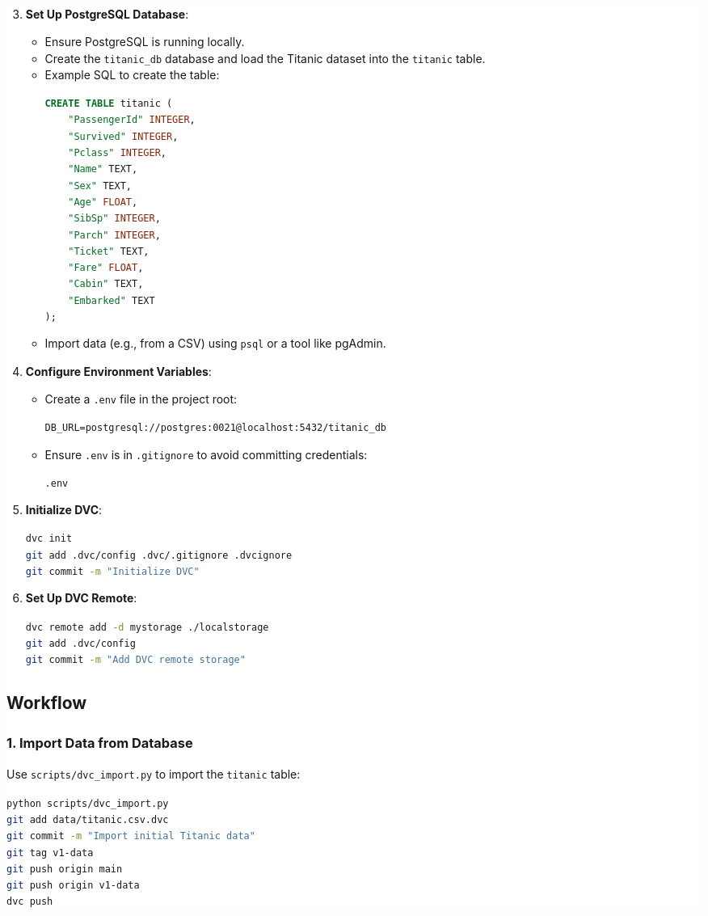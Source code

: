 3. **Set Up PostgreSQL Database**:
   - Ensure PostgreSQL is running locally.
   - Create the `titanic_db` database and load the Titanic dataset into the `titanic` table.
   - Example SQL to create the table:
     ```sql
     CREATE TABLE titanic (
         "PassengerId" INTEGER,
         "Survived" INTEGER,
         "Pclass" INTEGER,
         "Name" TEXT,
         "Sex" TEXT,
         "Age" FLOAT,
         "SibSp" INTEGER,
         "Parch" INTEGER,
         "Ticket" TEXT,
         "Fare" FLOAT,
         "Cabin" TEXT,
         "Embarked" TEXT
     );
     ```
   - Import data (e.g., from a CSV) using `psql` or a tool like pgAdmin.

4. **Configure Environment Variables**:
   - Create a `.env` file in the project root:
     ```env
     DB_URL=postgresql://postgres:0021@localhost:5432/titanic_db
     ```
   - Ensure `.env` is in `.gitignore` to avoid committing credentials:
     ```gitignore
     .env
     ```

5. **Initialize DVC**:
   ```bash
   dvc init
   git add .dvc/config .dvc/.gitignore .dvcignore
   git commit -m "Initialize DVC"
   ```

6. **Set Up DVC Remote**:
   ```bash
   dvc remote add -d mystorage ./localstorage
   git add .dvc/config
   git commit -m "Add DVC remote storage"
   ```

## Workflow

### 1. Import Data from Database
Use `scripts/dvc_import.py` to import the `titanic` table:
```bash
python scripts/dvc_import.py
git add data/titanic.csv.dvc
git commit -m "Import initial Titanic data"
git tag v1-data
git push origin main
git push origin v1-data
dvc push
```
